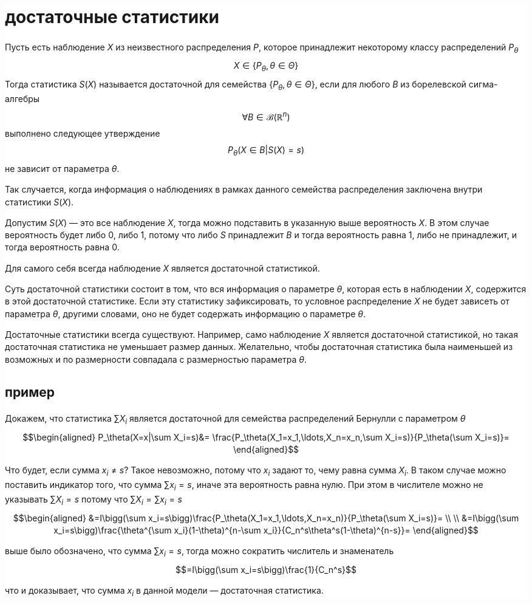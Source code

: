 # достаточные статистики

Пусть есть наблюдение $X$ из неизвестного распределения $P$, которое принадлежит некоторому классу распределений $P_\theta$
$$X\in\{P_\theta,\theta\in \Theta\}$$
Тогда статистика $S(X)$ называется достаточной для семейства $\{P_\theta,\theta\in\Theta\}$, если для любого $B$ из борелевской сигма-алгебры 
$$\forall B\in\mathcal{B}(\mathbb{R}^n)$$
выполнено следующее утверждение
$$P_\theta(X\in B|S(X)=s)$$
не зависит от параметра $\theta$.

Так случается, когда информация о наблюдениях в рамках данного семейства распределения заключена внутри статистики $S(X)$.

Допустим $S(X)$ — это все наблюдение $X$, тогда можно подставить в указанную выше вероятность $X$. В этом случае вероятность будет либо 0, либо 1, потому что либо $S$ принадлежит $B$ и тогда вероятность равна 1, либо не принадлежит, и тогда вероятность равна 0.

Для самого себя всегда наблюдение $X$ является достаточной статистикой.

Суть достаточной статистики состоит в том, что вся информация о параметре $\theta$, которая есть в наблюдении $X$, содержится в этой достаточной статистике. Если эту статистику зафиксировать, то условное распределение $X$ не будет зависеть от параметра $\theta$, другими словами, оно не будет содержать информацию о параметре $\theta$.

Достаточные статистики всегда существуют. Например, само наблюдение $X$ является достаточной статистикой, но такая достаточная статистика не уменьшает размер данных. Желательно, чтобы достаточная статистика была наименьшей из возможных и по размерности совпадала с размерностью параметра $\theta$.

## пример

Докажем, что статистика $\sum X_i$ является достаточной для семейства распределений Бернулли с параметром $\theta$
$$\begin{aligned}
P_\theta(X=x|\sum X_i=s)&= \frac{P_\theta(X_1=x_1,\ldots,X_n=x_n,\sum X_i=s)}{P_\theta(\sum X_i=s)}=
\end{aligned}$$

Что будет, если сумма $x_i\ne s$? Такое невозможно, потому что $x_i$ задают то, чему равна сумма $X_i$. В таком случае можно поставить индикатор того, что сумма $\sum x_i=s$,  иначе эта вероятность равна нулю. При этом в числителе можно не указывать $\sum X_i=s$ потому что $\sum X_i=\sum x_i=s$ 
$$\begin{aligned}
&=I\bigg(\sum x_i=s\bigg)\frac{P_\theta(X_1=x_1,\ldots,X_n=x_n)}{P_\theta(\sum X_i=s)}= \\
\\
&=I\bigg(\sum x_i=s\bigg)\frac{\theta^{\sum x_i}(1-\theta)^{n-\sum x_i}}{C_n^s\theta^s(1-\theta)^{n-s}}=
\end{aligned}$$

выше было обозначено, что сумма $\sum x_i=s$, тогда можно сократить числитель и знаменатель
$$=I\bigg(\sum x_i=s\bigg)\frac{1}{C_n^s}$$

что и доказывает, что сумма $x_i$ в данной модели — достаточная статистика.
